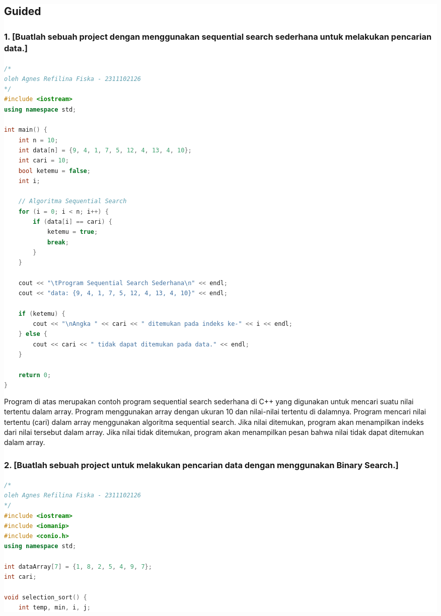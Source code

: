 ## Guided 

### 1. [Buatlah sebuah project dengan menggunakan sequential search sederhana untuk melakukan pencarian data.]

```C++
/*
oleh Agnes Refilina Fiska - 2311102126
*/
#include <iostream>
using namespace std;

int main() {
    int n = 10;
    int data[n] = {9, 4, 1, 7, 5, 12, 4, 13, 4, 10};
    int cari = 10;
    bool ketemu = false;
    int i;
    
    // Algoritma Sequential Search
    for (i = 0; i < n; i++) {
        if (data[i] == cari) {
            ketemu = true;
            break;
        }
    }
    
    cout << "\tProgram Sequential Search Sederhana\n" << endl;
    cout << "data: {9, 4, 1, 7, 5, 12, 4, 13, 4, 10}" << endl;
    
    if (ketemu) {
        cout << "\nAngka " << cari << " ditemukan pada indeks ke-" << i << endl;
    } else {
        cout << cari << " tidak dapat ditemukan pada data." << endl;
    }
    
    return 0;
}
```
Program di atas merupakan contoh program sequential search sederhana di C++ yang digunakan untuk mencari suatu nilai tertentu dalam array. Program menggunakan array dengan ukuran 10 dan nilai-nilai tertentu di dalamnya. Program mencari nilai tertentu (cari) dalam array menggunakan algoritma sequential search. Jika nilai ditemukan, program akan menampilkan indeks dari nilai tersebut dalam array. Jika nilai tidak ditemukan, program akan menampilkan pesan bahwa nilai tidak dapat ditemukan dalam array.

### 2. [Buatlah sebuah project untuk melakukan pencarian data dengan menggunakan Binary Search.]

```C++
/*
oleh Agnes Refilina Fiska - 2311102126
*/
#include <iostream>
#include <iomanip>
#include <conio.h>
using namespace std;

int dataArray[7] = {1, 8, 2, 5, 4, 9, 7};
int cari;

void selection_sort() {
    int temp, min, i, j;
```
